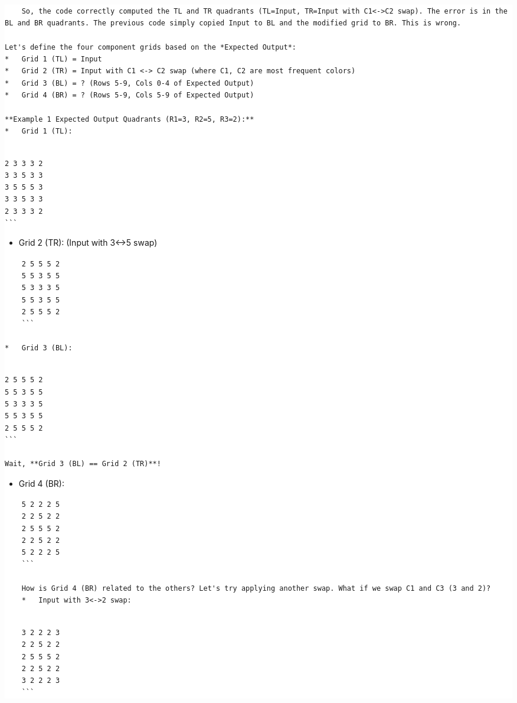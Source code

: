 ```
    So, the code correctly computed the TL and TR quadrants (TL=Input, TR=Input with C1<->C2 swap). The error is in the BL and BR quadrants. The previous code simply copied Input to BL and the modified grid to BR. This is wrong.

Let's define the four component grids based on the *Expected Output*:
*   Grid 1 (TL) = Input
*   Grid 2 (TR) = Input with C1 <-> C2 swap (where C1, C2 are most frequent colors)
*   Grid 3 (BL) = ? (Rows 5-9, Cols 0-4 of Expected Output)
*   Grid 4 (BR) = ? (Rows 5-9, Cols 5-9 of Expected Output)

**Example 1 Expected Output Quadrants (R1=3, R2=5, R3=2):**
*   Grid 1 (TL):
    
```
    2 3 3 3 2
    3 3 5 3 3
    3 5 5 5 3
    3 3 5 3 3
    2 3 3 3 2
    ```

*   Grid 2 (TR): (Input with 3<->5 swap)
    
```
    2 5 5 5 2
    5 5 3 5 5
    5 3 3 3 5
    5 5 3 5 5
    2 5 5 5 2
    ```

*   Grid 3 (BL):
    
```
    2 5 5 5 2
    5 5 3 5 5
    5 3 3 3 5
    5 5 3 5 5
    2 5 5 5 2
    ```

    Wait, **Grid 3 (BL) == Grid 2 (TR)**!

*   Grid 4 (BR):
    
```
    5 2 2 2 5
    2 2 5 2 2
    2 5 5 5 2
    2 2 5 2 2
    5 2 2 2 5
    ```

    How is Grid 4 (BR) related to the others? Let's try applying another swap. What if we swap C1 and C3 (3 and 2)?
    *   Input with 3<->2 swap:
        
```
        3 2 2 2 3
        2 2 5 2 2
        2 5 5 5 2
        2 2 5 2 2
        3 2 2 2 3
        ```
